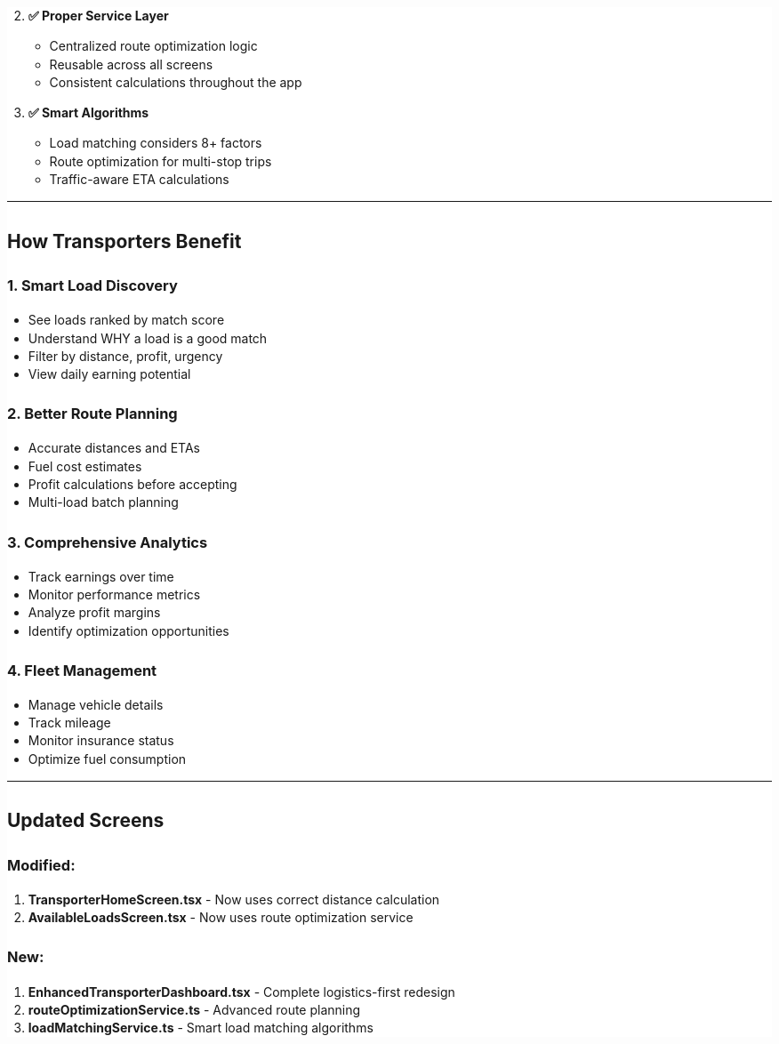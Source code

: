 2. **✅ Proper Service Layer**
   - Centralized route optimization logic
   - Reusable across all screens
   - Consistent calculations throughout the app

3. **✅ Smart Algorithms**
   - Load matching considers 8+ factors
   - Route optimization for multi-stop trips
   - Traffic-aware ETA calculations

---

## How Transporters Benefit

### 1. **Smart Load Discovery**
- See loads ranked by match score
- Understand WHY a load is a good match
- Filter by distance, profit, urgency
- View daily earning potential

### 2. **Better Route Planning**
- Accurate distances and ETAs
- Fuel cost estimates
- Profit calculations before accepting
- Multi-load batch planning

### 3. **Comprehensive Analytics**
- Track earnings over time
- Monitor performance metrics
- Analyze profit margins
- Identify optimization opportunities

### 4. **Fleet Management**
- Manage vehicle details
- Track mileage
- Monitor insurance status
- Optimize fuel consumption

---

## Updated Screens

### Modified:
1. **TransporterHomeScreen.tsx** - Now uses correct distance calculation
2. **AvailableLoadsScreen.tsx** - Now uses route optimization service

### New:
1. **EnhancedTransporterDashboard.tsx** - Complete logistics-first redesign
2. **routeOptimizationService.ts** - Advanced route planning
3. **loadMatchingService.ts** - Smart load matching algorithms
